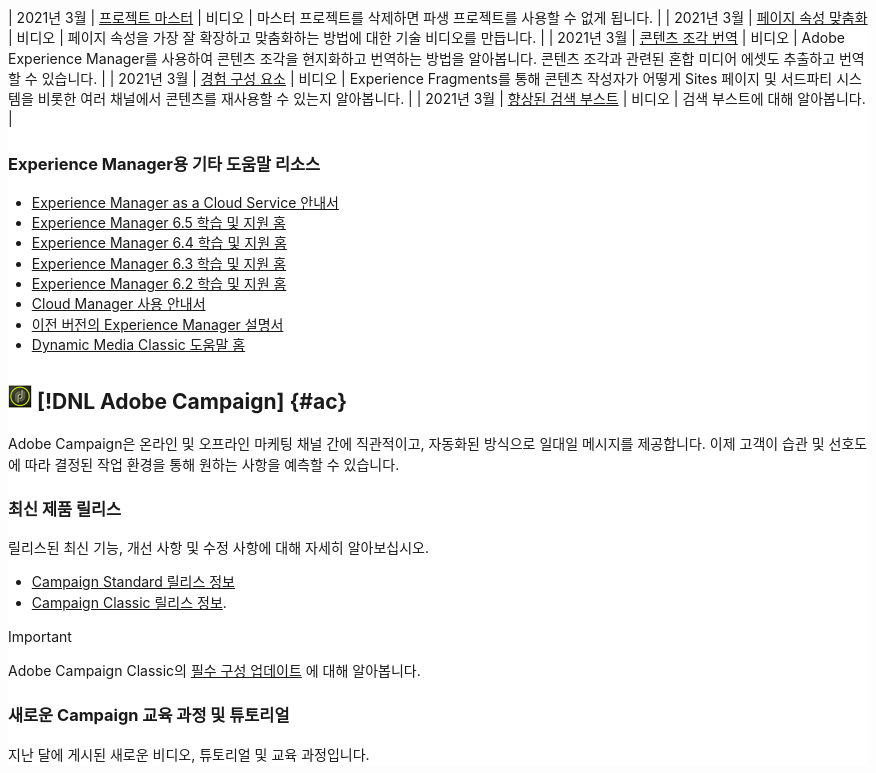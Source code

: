 | 2021년 3월 | [프로젝트 마스터](https://experienceleague.adobe.com/docs/experience-manager-learn/foundation/projects/use-project-masters.html?lang=ko-KR#delete-project-masters) | 비디오 | 마스터 프로젝트를 삭제하면 파생 프로젝트를 사용할 수 없게 됩니다. |
| 2021년 3월 | [페이지 속성 맞춤화](https://experienceleague.adobe.com/docs/experience-manager-learn/sites/developing/page-properties-technical-video-develop.html?lang=ko-KR) | 비디오 | 페이지 속성을 가장 잘 확장하고 맞춤화하는 방법에 대한 기술 비디오를 만듭니다. |
| 2021년 3월 | [콘텐츠 조각 번역](https://experienceleague.adobe.com/docs/experience-manager-learn/sites/content-fragments/content-fragments-translation-feature-video-use.html?lang=ko-KR) | 비디오 | Adobe Experience Manager를 사용하여 콘텐츠 조각을 현지화하고 번역하는 방법을 알아봅니다. 콘텐츠 조각과 관련된 혼합 미디어 에셋도 추출하고 번역할 수 있습니다. |
| 2021년 3월 | [경험 구성 요소](https://experienceleague.adobe.com/docs/experience-manager-learn/sites/experience-fragments/experience-fragments-feature-video-use.html?lang=ko-KR) | 비디오 | Experience Fragments를 통해 콘텐츠 작성자가 어떻게 Sites 페이지 및 서드파티 시스템을 비롯한 여러 채널에서 콘텐츠를 재사용할 수 있는지 알아봅니다. |
| 2021년 3월 | [향상된 검색 부스트](https://experienceleague.adobe.com/docs/experience-manager-learn/assets/search-and-discovery/search-boost.html?lang=ko-KR) | 비디오 | 검색 부스트에 대해 알아봅니다. |

### Experience Manager용 기타 도움말 리소스

* [Experience Manager as a Cloud Service 안내서](https://experienceleague.adobe.com/docs/experience-manager-cloud-service/landing/home.html?lang=ko-KR)
* [Experience Manager 6.5 학습 및 지원 홈](https://experienceleague.adobe.com/docs/experience-manager-65.html?lang=ko-KR)
* [Experience Manager 6.4 학습 및 지원 홈](https://experienceleague.adobe.com/docs/experience-manager-64.html?lang=ko-KR)
* [Experience Manager 6.3 학습 및 지원 홈](https://helpx.adobe.com/kr/support/experience-manager/6-3.html)
* [Experience Manager 6.2 학습 및 지원 홈](https://experienceleague.adobe.com/docs/experience-manager-release-information/aem-release-updates/previous-updates/aem-previous-versions.html?lang=ko-KR)
* [Cloud Manager 사용 안내서](https://experienceleague.adobe.com/docs/experience-manager-cloud-manager/using/introduction-to-cloud-manager.html?lang=ko-KR)
* [이전 버전의 Experience Manager 설명서](https://experienceleague.adobe.com/docs/experience-manager-release-information/aem-release-updates/previous-updates/aem-previous-versions.html)
* [Dynamic Media Classic 도움말 홈](https://experienceleague.adobe.com/docs/dynamic-media-classic/using/home.html?lang=ko-KR)

## ![아이콘](/assets/campaign.png) [!DNL Adobe Campaign] {#ac}

Adobe Campaign은 온라인 및 오프라인 마케팅 채널 간에 직관적이고, 자동화된 방식으로 일대일 메시지를 제공합니다. 이제 고객이 습관 및 선호도에 따라 결정된 작업 환경을 통해 원하는 사항을 예측할 수 있습니다.

### 최신 제품 릴리스

릴리스된 최신 기능, 개선 사항 및 수정 사항에 대해 자세히 알아보십시오.

* [Campaign Standard 릴리스 정보](https://experienceleague.adobe.com/docs/campaign-standard/using/release-notes/release-notes.html?lang=ko-KR)
* [Campaign Classic 릴리스 정보](https://experienceleague.adobe.com/docs/campaign-classic/using/release-notes/latest-release.html?lang=ko-KR).

>[!IMPORTANT]
>
>Adobe Campaign Classic의 [필수 구성 업데이트](https://experienceleague.adobe.com/docs/campaign-classic/using/release-notes/acc-config-updates.html?lang=ko-KR) 에 대해 알아봅니다.

### 새로운 Campaign 교육 과정 및 튜토리얼

지난 달에 게시된 새로운 비디오, 튜토리얼 및 교육 과정입니다.
